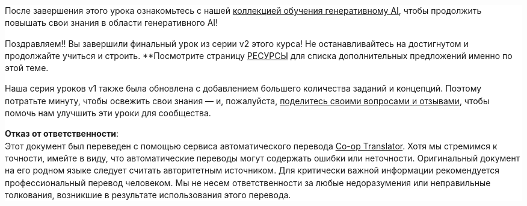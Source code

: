 После завершения этого урока ознакомьтесь с нашей [коллекцией обучения генеративному AI](https://aka.ms/genai-collection?WT.mc_id=academic-105485-koreyst), чтобы продолжить повышать свои знания в области генеративного AI!

Поздравляем!! Вы завершили финальный урок из серии v2 этого курса! Не останавливайтесь на достигнутом и продолжайте учиться и строить. \*\*Посмотрите страницу [РЕСУРСЫ](RESOURCES.md?WT.mc_id=academic-105485-koreyst) для списка дополнительных предложений именно по этой теме.

Наша серия уроков v1 также была обновлена с добавлением большего количества заданий и концепций. Поэтому потратьте минуту, чтобы освежить свои знания — и, пожалуйста, [поделитесь своими вопросами и отзывами](https://github.com/microsoft/generative-ai-for-beginners/issues?WT.mc_id=academic-105485-koreyst), чтобы помочь нам улучшить эти уроки для сообщества.

**Отказ от ответственности**:  
Этот документ был переведен с помощью сервиса автоматического перевода [Co-op Translator](https://github.com/Azure/co-op-translator). Хотя мы стремимся к точности, имейте в виду, что автоматические переводы могут содержать ошибки или неточности. Оригинальный документ на его родном языке следует считать авторитетным источником. Для критически важной информации рекомендуется профессиональный перевод человеком. Мы не несем ответственности за любые недоразумения или неправильные толкования, возникшие в результате использования этого перевода.